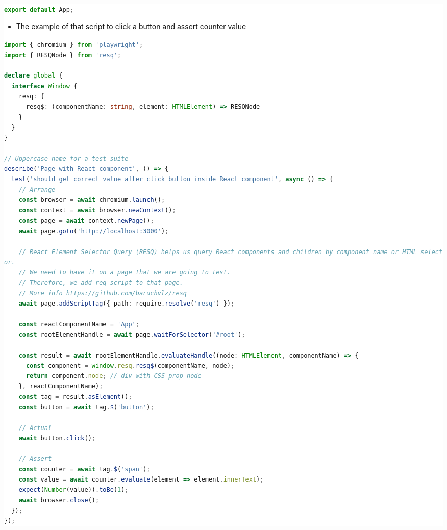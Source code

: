 ```ts
export default App;
```

- The example of that script to click a button and assert counter value
```ts
import { chromium } from 'playwright';
import { RESQNode } from 'resq';

declare global {
  interface Window {
    resq: {
      resq$: (componentName: string, element: HTMLElement) => RESQNode
    }
  }
}

// Uppercase name for a test suite
describe('Page with React component', () => {
  test('should get correct value after click button inside React component', async () => {
    // Arrange
    const browser = await chromium.launch();
    const context = await browser.newContext();
    const page = await context.newPage();
    await page.goto('http://localhost:3000');

    // React Element Selector Query (RESQ) helps us query React components and children by component name or HTML selector.
    // We need to have it on a page that we are going to test.
    // Therefore, we add req script to that page.
    // More info https://github.com/baruchvlz/resq
    await page.addScriptTag({ path: require.resolve('resq') });

    const reactComponentName = 'App';
    const rootElementHandle = await page.waitForSelector('#root');

    const result = await rootElementHandle.evaluateHandle((node: HTMLElement, componentName) => {
      const component = window.resq.resq$(componentName, node);
      return component.node; // div with CSS prop node
    }, reactComponentName);
    const tag = result.asElement();
    const button = await tag.$('button');

    // Actual
    await button.click();

    // Assert
    const counter = await tag.$('span');
    const value = await counter.evaluate(element => element.innerText);
    expect(Number(value)).toBe(1);
    await browser.close();
  });
});
```
